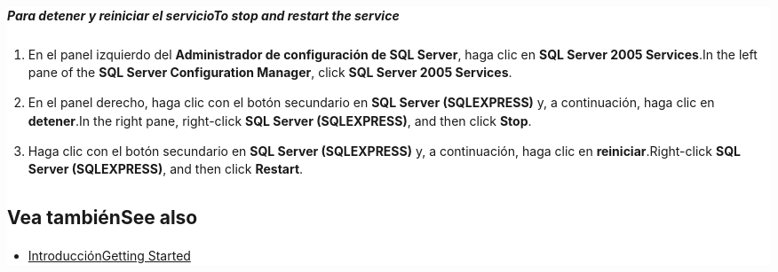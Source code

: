 ##### <a name="to-stop-and-restart-the-service"></a><span data-ttu-id="6003c-170">Para detener y reiniciar el servicio</span><span class="sxs-lookup"><span data-stu-id="6003c-170">To stop and restart the service</span></span>  
  
1. <span data-ttu-id="6003c-171">En el panel izquierdo del **Administrador de configuración de SQL Server**, haga clic en **SQL Server 2005 Services**.</span><span class="sxs-lookup"><span data-stu-id="6003c-171">In the left pane of the **SQL Server Configuration Manager**, click **SQL Server 2005 Services**.</span></span>  
  
2. <span data-ttu-id="6003c-172">En el panel derecho, haga clic con el botón secundario en **SQL Server (SQLEXPRESS)** y, a continuación, haga clic en **detener**.</span><span class="sxs-lookup"><span data-stu-id="6003c-172">In the right pane, right-click **SQL Server (SQLEXPRESS)**, and then click **Stop**.</span></span>  
  
3. <span data-ttu-id="6003c-173">Haga clic con el botón secundario en **SQL Server (SQLEXPRESS)** y, a continuación, haga clic en **reiniciar**.</span><span class="sxs-lookup"><span data-stu-id="6003c-173">Right-click **SQL Server (SQLEXPRESS)**, and then click **Restart**.</span></span>  
  
## <a name="see-also"></a><span data-ttu-id="6003c-174">Vea también</span><span class="sxs-lookup"><span data-stu-id="6003c-174">See also</span></span>

- [<span data-ttu-id="6003c-175">Introducción</span><span class="sxs-lookup"><span data-stu-id="6003c-175">Getting Started</span></span>](getting-started.md)
